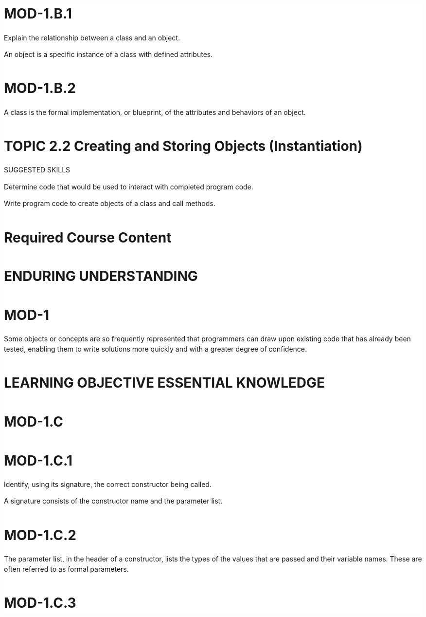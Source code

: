# MOD-1.B.1  

Explain the relationship between a class and an object.  

An object is a specific instance of a class with defined attributes.  

# MOD-1.B.2  

A class is the formal implementation, or blueprint, of the attributes and behaviors of an object.  

# TOPIC 2.2 Creating and Storing Objects (Instantiation)  

SUGGESTED SKILLS  

Determine code that would be used to interact with completed program code.  

Write program code to create objects of a class and call methods.  

# Required Course Content  

# ENDURING UNDERSTANDING  

# MOD-1  

Some objects or concepts are so frequently represented that programmers can draw upon existing code that has already been tested, enabling them to write solutions more quickly and with a greater degree of confidence.  

# LEARNING OBJECTIVE ESSENTIAL KNOWLEDGE  

# MOD-1.C  

# MOD-1.C.1  

Identify, using its signature, the correct constructor being called.  

A signature consists of the constructor name and the parameter list.  

# MOD-1.C.2  

The parameter list, in the header of a constructor, lists the types of the values that are passed and their variable names. These are often referred to as formal parameters.  

# MOD-1.C.3  
